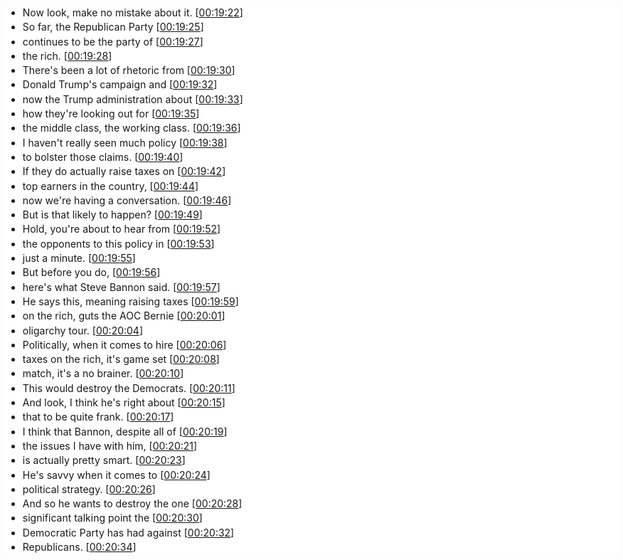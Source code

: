 *  Now look, make no mistake about it. [[00:19:22](https://www.youtube.com/watch?v=_WxXGQA9xYg&t=1162.02s)]
*  So far, the Republican Party [[00:19:25](https://www.youtube.com/watch?v=_WxXGQA9xYg&t=1165.46s)]
*  continues to be the party of [[00:19:27](https://www.youtube.com/watch?v=_WxXGQA9xYg&t=1167.06s)]
*  the rich. [[00:19:28](https://www.youtube.com/watch?v=_WxXGQA9xYg&t=1168.6599999999999s)]
*  There's been a lot of rhetoric from [[00:19:30](https://www.youtube.com/watch?v=_WxXGQA9xYg&t=1170.26s)]
*  Donald Trump's campaign and [[00:19:32](https://www.youtube.com/watch?v=_WxXGQA9xYg&t=1172.1399999999999s)]
*  now the Trump administration about [[00:19:33](https://www.youtube.com/watch?v=_WxXGQA9xYg&t=1173.6599999999999s)]
*  how they're looking out for [[00:19:35](https://www.youtube.com/watch?v=_WxXGQA9xYg&t=1175.54s)]
*  the middle class, the working class. [[00:19:36](https://www.youtube.com/watch?v=_WxXGQA9xYg&t=1176.86s)]
*  I haven't really seen much policy [[00:19:38](https://www.youtube.com/watch?v=_WxXGQA9xYg&t=1178.46s)]
*  to bolster those claims. [[00:19:40](https://www.youtube.com/watch?v=_WxXGQA9xYg&t=1180.5s)]
*  If they do actually raise taxes on [[00:19:42](https://www.youtube.com/watch?v=_WxXGQA9xYg&t=1182.64s)]
*  top earners in the country, [[00:19:44](https://www.youtube.com/watch?v=_WxXGQA9xYg&t=1184.8000000000002s)]
*  now we're having a conversation. [[00:19:46](https://www.youtube.com/watch?v=_WxXGQA9xYg&t=1186.5400000000002s)]
*  But is that likely to happen? [[00:19:49](https://www.youtube.com/watch?v=_WxXGQA9xYg&t=1189.1200000000001s)]
*  Hold, you're about to hear from [[00:19:52](https://www.youtube.com/watch?v=_WxXGQA9xYg&t=1192.2s)]
*  the opponents to this policy in [[00:19:53](https://www.youtube.com/watch?v=_WxXGQA9xYg&t=1193.9s)]
*  just a minute. [[00:19:55](https://www.youtube.com/watch?v=_WxXGQA9xYg&t=1195.5600000000002s)]
*  But before you do, [[00:19:56](https://www.youtube.com/watch?v=_WxXGQA9xYg&t=1196.3600000000001s)]
*  here's what Steve Bannon said. [[00:19:57](https://www.youtube.com/watch?v=_WxXGQA9xYg&t=1197.18s)]
*  He says this, meaning raising taxes [[00:19:59](https://www.youtube.com/watch?v=_WxXGQA9xYg&t=1199.2s)]
*  on the rich, guts the AOC Bernie [[00:20:01](https://www.youtube.com/watch?v=_WxXGQA9xYg&t=1201.72s)]
*  oligarchy tour. [[00:20:04](https://www.youtube.com/watch?v=_WxXGQA9xYg&t=1204.1200000000001s)]
*  Politically, when it comes to hire [[00:20:06](https://www.youtube.com/watch?v=_WxXGQA9xYg&t=1206.16s)]
*  taxes on the rich, it's game set [[00:20:08](https://www.youtube.com/watch?v=_WxXGQA9xYg&t=1208.16s)]
*  match, it's a no brainer. [[00:20:10](https://www.youtube.com/watch?v=_WxXGQA9xYg&t=1210.16s)]
*  This would destroy the Democrats. [[00:20:11](https://www.youtube.com/watch?v=_WxXGQA9xYg&t=1211.86s)]
*  And look, I think he's right about [[00:20:15](https://www.youtube.com/watch?v=_WxXGQA9xYg&t=1215.22s)]
*  that to be quite frank. [[00:20:17](https://www.youtube.com/watch?v=_WxXGQA9xYg&t=1217.3s)]
*  I think that Bannon, despite all of [[00:20:19](https://www.youtube.com/watch?v=_WxXGQA9xYg&t=1219.1399999999999s)]
*  the issues I have with him, [[00:20:21](https://www.youtube.com/watch?v=_WxXGQA9xYg&t=1221.3s)]
*  is actually pretty smart. [[00:20:23](https://www.youtube.com/watch?v=_WxXGQA9xYg&t=1223.02s)]
*  He's savvy when it comes to [[00:20:24](https://www.youtube.com/watch?v=_WxXGQA9xYg&t=1224.78s)]
*  political strategy. [[00:20:26](https://www.youtube.com/watch?v=_WxXGQA9xYg&t=1226.54s)]
*  And so he wants to destroy the one [[00:20:28](https://www.youtube.com/watch?v=_WxXGQA9xYg&t=1228.4599999999998s)]
*  significant talking point the [[00:20:30](https://www.youtube.com/watch?v=_WxXGQA9xYg&t=1230.5s)]
*  Democratic Party has had against [[00:20:32](https://www.youtube.com/watch?v=_WxXGQA9xYg&t=1232.36s)]
*  Republicans. [[00:20:34](https://www.youtube.com/watch?v=_WxXGQA9xYg&t=1234.3s)]